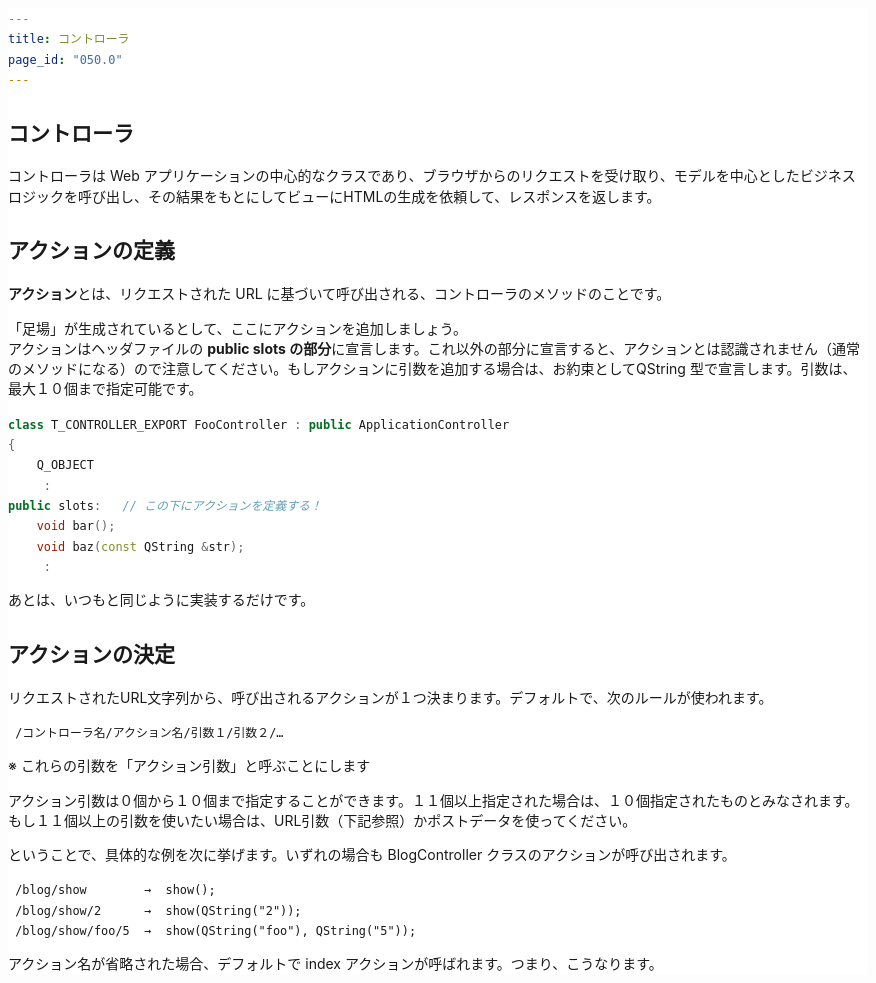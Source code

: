 ```yaml
---
title: コントローラ
page_id: "050.0"
---
```


## コントローラ

コントローラは Web アプリケーションの中心的なクラスであり、ブラウザからのリクエストを受け取り、モデルを中心としたビジネスロジックを呼び出し、その結果をもとにしてビューにHTMLの生成を依頼して、レスポンスを返します。

## アクションの定義

**アクション**とは、リクエストされた URL に基づいて呼び出される、コントローラのメソッドのことです。

「足場」が生成されているとして、ここにアクションを追加しましょう。<br>
アクションはヘッダファイルの **public slots の部分**に宣言します。これ以外の部分に宣言すると、アクションとは認識されません（通常のメソッドになる）ので注意してください。もしアクションに引数を追加する場合は、お約束としてQString 型で宣言します。引数は、最大１０個まで指定可能です。

```c++
class T_CONTROLLER_EXPORT FooController : public ApplicationController
{
    Q_OBJECT
     :
public slots:   // この下にアクションを定義する！
    void bar();
    void baz(const QString &str);
     :
```

あとは、いつもと同じように実装するだけです。

## アクションの決定

リクエストされたURL文字列から、呼び出されるアクションが１つ決まります。デフォルトで、次のルールが使われます。

```
 /コントローラ名/アクション名/引数１/引数２/…
```

※ これらの引数を「アクション引数」と呼ぶことにします

アクション引数は０個から１０個まで指定することができます。１１個以上指定された場合は、１０個指定されたものとみなされます。もし１１個以上の引数を使いたい場合は、URL引数（下記参照）かポストデータを使ってください。

ということで、具体的な例を次に挙げます。いずれの場合も BlogController クラスのアクションが呼び出されます。

```
 /blog/show        →  show();
 /blog/show/2      →  show(QString("2"));
 /blog/show/foo/5  →  show(QString("foo"), QString("5"));
```

アクション名が省略された場合、デフォルトで index アクションが呼ばれます。つまり、こうなります。
